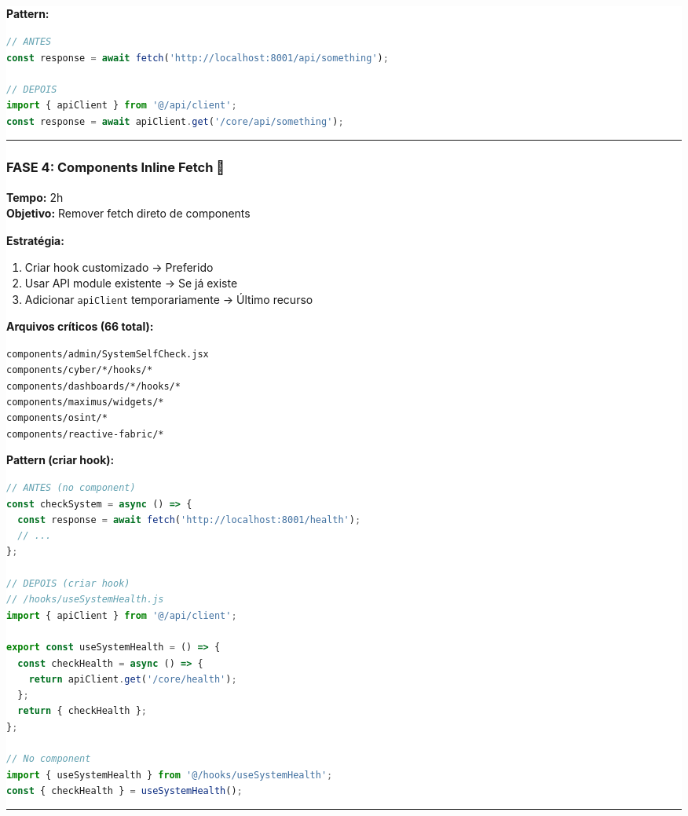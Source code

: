 **Pattern:**
```javascript
// ANTES
const response = await fetch('http://localhost:8001/api/something');

// DEPOIS
import { apiClient } from '@/api/client';
const response = await apiClient.get('/core/api/something');
```

---

### **FASE 4: Components Inline Fetch** 🎨
**Tempo:** 2h  
**Objetivo:** Remover fetch direto de components

**Estratégia:**
1. Criar hook customizado → Preferido
2. Usar API module existente → Se já existe
3. Adicionar `apiClient` temporariamente → Último recurso

**Arquivos críticos (66 total):**
```
components/admin/SystemSelfCheck.jsx
components/cyber/*/hooks/*
components/dashboards/*/hooks/*
components/maximus/widgets/*
components/osint/*
components/reactive-fabric/*
```

**Pattern (criar hook):**
```javascript
// ANTES (no component)
const checkSystem = async () => {
  const response = await fetch('http://localhost:8001/health');
  // ...
};

// DEPOIS (criar hook)
// /hooks/useSystemHealth.js
import { apiClient } from '@/api/client';

export const useSystemHealth = () => {
  const checkHealth = async () => {
    return apiClient.get('/core/health');
  };
  return { checkHealth };
};

// No component
import { useSystemHealth } from '@/hooks/useSystemHealth';
const { checkHealth } = useSystemHealth();
```

---